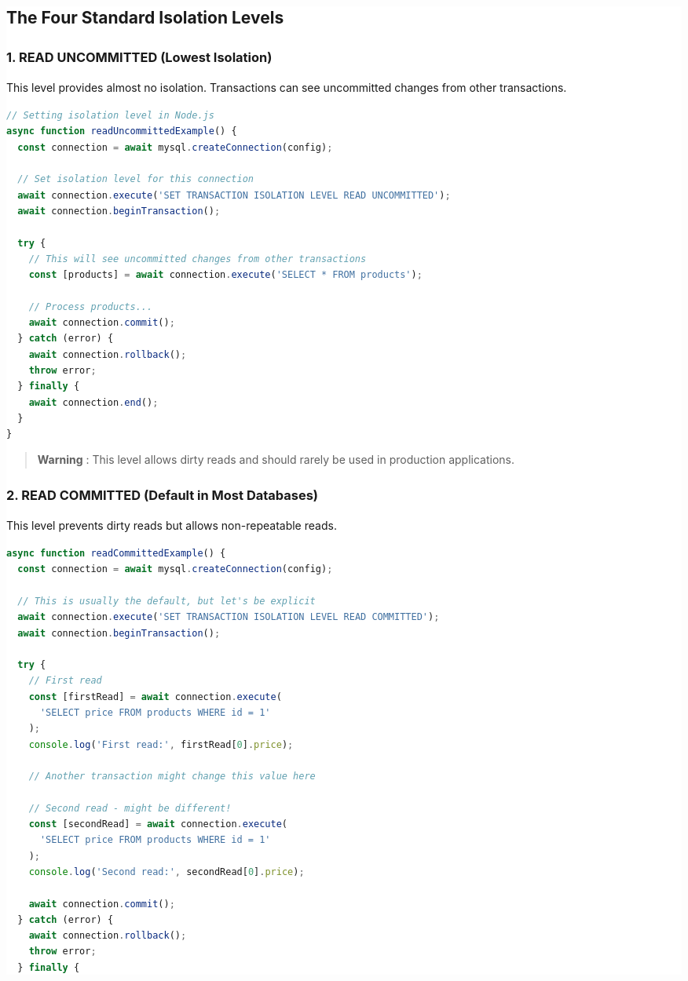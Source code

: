 ## The Four Standard Isolation Levels

### 1. READ UNCOMMITTED (Lowest Isolation)

This level provides almost no isolation. Transactions can see uncommitted changes from other transactions.

```javascript
// Setting isolation level in Node.js
async function readUncommittedExample() {
  const connection = await mysql.createConnection(config);
  
  // Set isolation level for this connection
  await connection.execute('SET TRANSACTION ISOLATION LEVEL READ UNCOMMITTED');
  await connection.beginTransaction();
  
  try {
    // This will see uncommitted changes from other transactions
    const [products] = await connection.execute('SELECT * FROM products');
  
    // Process products...
    await connection.commit();
  } catch (error) {
    await connection.rollback();
    throw error;
  } finally {
    await connection.end();
  }
}
```

> **Warning** : This level allows dirty reads and should rarely be used in production applications.

### 2. READ COMMITTED (Default in Most Databases)

This level prevents dirty reads but allows non-repeatable reads.

```javascript
async function readCommittedExample() {
  const connection = await mysql.createConnection(config);
  
  // This is usually the default, but let's be explicit
  await connection.execute('SET TRANSACTION ISOLATION LEVEL READ COMMITTED');
  await connection.beginTransaction();
  
  try {
    // First read
    const [firstRead] = await connection.execute(
      'SELECT price FROM products WHERE id = 1'
    );
    console.log('First read:', firstRead[0].price);
  
    // Another transaction might change this value here
  
    // Second read - might be different!
    const [secondRead] = await connection.execute(
      'SELECT price FROM products WHERE id = 1'
    );
    console.log('Second read:', secondRead[0].price);
  
    await connection.commit();
  } catch (error) {
    await connection.rollback();
    throw error;
  } finally {
```